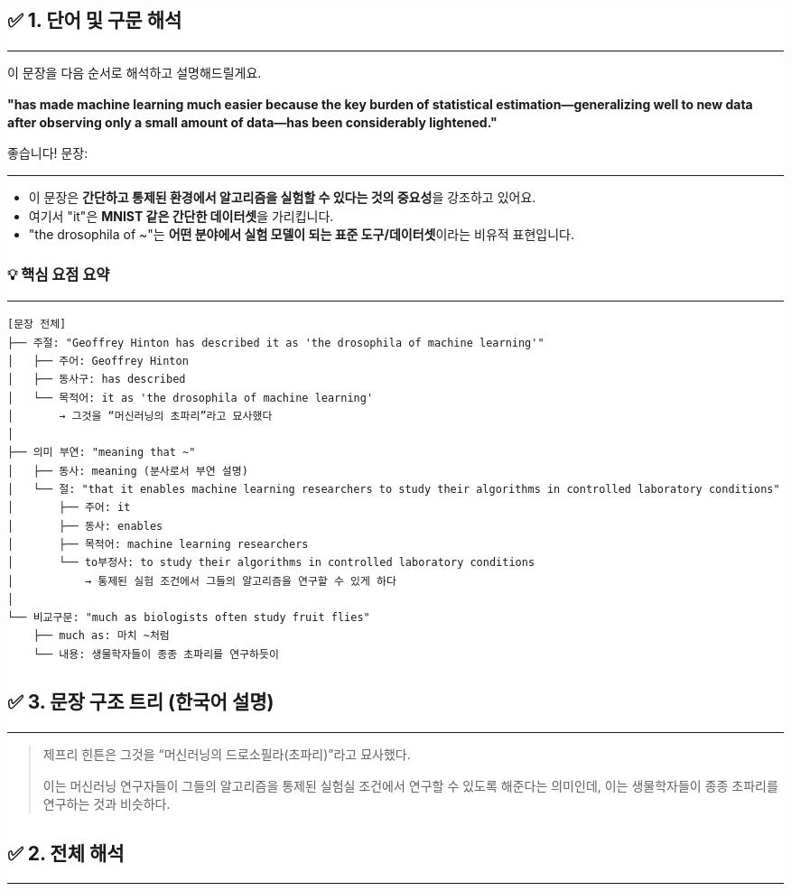 ## ✅ 1. 단어 및 구문 해석

---

이 문장을 다음 순서로 해석하고 설명해드릴게요.

**"has made machine learning much easier because the key burden of statistical estimation—generalizing well to new data after observing only a small amount of data—has been considerably lightened."**

좋습니다! 문장:

---

- 이 문장은 **간단하고 통제된 환경에서 알고리즘을 실험할 수 있다는 것의 중요성**을 강조하고 있어요.
- 여기서 "it"은 **MNIST 같은 간단한 데이터셋**을 가리킵니다.
- "the drosophila of ~"는 **어떤 분야에서 실험 모델이 되는 표준 도구/데이터셋**이라는 비유적 표현입니다.

### 💡 핵심 요점 요약

---

```
[문장 전체]
├── 주절: "Geoffrey Hinton has described it as 'the drosophila of machine learning'"
│   ├── 주어: Geoffrey Hinton
│   ├── 동사구: has described
│   └── 목적어: it as 'the drosophila of machine learning'
│       → 그것을 “머신러닝의 초파리”라고 묘사했다
│
├── 의미 부연: "meaning that ~"
│   ├── 동사: meaning (분사로서 부연 설명)
│   └── 절: "that it enables machine learning researchers to study their algorithms in controlled laboratory conditions"
│       ├── 주어: it
│       ├── 동사: enables
│       ├── 목적어: machine learning researchers
│       └── to부정사: to study their algorithms in controlled laboratory conditions
│           → 통제된 실험 조건에서 그들의 알고리즘을 연구할 수 있게 하다
│
└── 비교구문: "much as biologists often study fruit flies"
    ├── much as: 마치 ~처럼
    └── 내용: 생물학자들이 종종 초파리를 연구하듯이

```

## ✅ 3. 문장 구조 트리 (한국어 설명)

---

> 제프리 힌튼은 그것을 “머신러닝의 드로소필라(초파리)”라고 묘사했다.
> 
> 이는 머신러닝 연구자들이 그들의 알고리즘을 통제된 실험실 조건에서 연구할 수 있도록 해준다는 의미인데, 이는 생물학자들이 종종 초파리를 연구하는 것과 비슷하다.

## ✅ 2. 전체 해석

---
